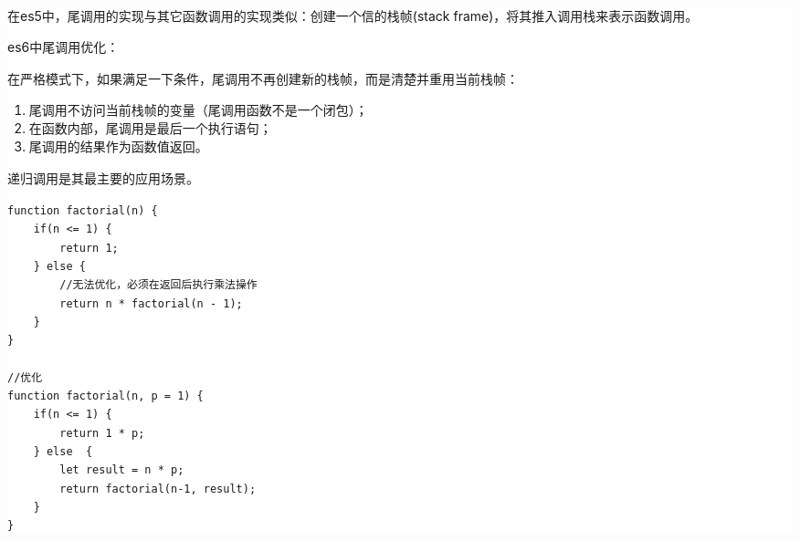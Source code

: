 在es5中，尾调用的实现与其它函数调用的实现类似：创建一个信的栈帧(stack frame)，将其推入调用栈来表示函数调用。

es6中尾调用优化：

在严格模式下，如果满足一下条件，尾调用不再创建新的栈帧，而是清楚并重用当前栈帧：

1. 尾调用不访问当前栈帧的变量（尾调用函数不是一个闭包）；
2. 在函数内部，尾调用是最后一个执行语句；
3. 尾调用的结果作为函数值返回。

递归调用是其最主要的应用场景。

    function factorial(n) {
        if(n <= 1) {
            return 1;
        } else {
            //无法优化，必须在返回后执行乘法操作
            return n * factorial(n - 1);
        }
    }
    
    //优化
    function factorial(n, p = 1) {
        if(n <= 1) {
            return 1 * p;
        } else  {
            let result = n * p;
            return factorial(n-1, result);
        }
    }


